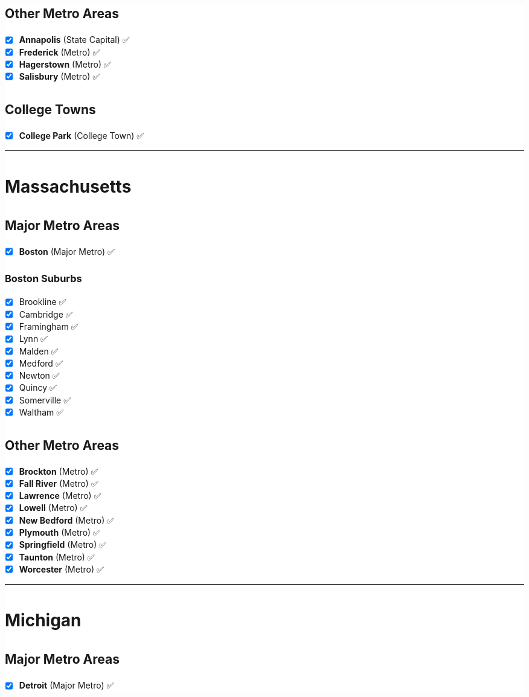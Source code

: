 ## Other Metro Areas
- [x] **Annapolis** (State Capital) ✅
- [x] **Frederick** (Metro) ✅
- [x] **Hagerstown** (Metro) ✅
- [x] **Salisbury** (Metro) ✅

## College Towns
- [x] **College Park** (College Town) ✅

---

# Massachusetts

## Major Metro Areas
- [x] **Boston** (Major Metro) ✅

### Boston Suburbs
- [x] Brookline ✅
- [x] Cambridge ✅
- [x] Framingham ✅
- [x] Lynn ✅
- [x] Malden ✅
- [x] Medford ✅
- [x] Newton ✅
- [x] Quincy ✅
- [x] Somerville ✅
- [x] Waltham ✅

## Other Metro Areas
- [x] **Brockton** (Metro) ✅
- [x] **Fall River** (Metro) ✅
- [x] **Lawrence** (Metro) ✅
- [x] **Lowell** (Metro) ✅
- [x] **New Bedford** (Metro) ✅
- [x] **Plymouth** (Metro) ✅
- [x] **Springfield** (Metro) ✅
- [x] **Taunton** (Metro) ✅
- [x] **Worcester** (Metro) ✅

---

# Michigan

## Major Metro Areas
- [x] **Detroit** (Major Metro) ✅
